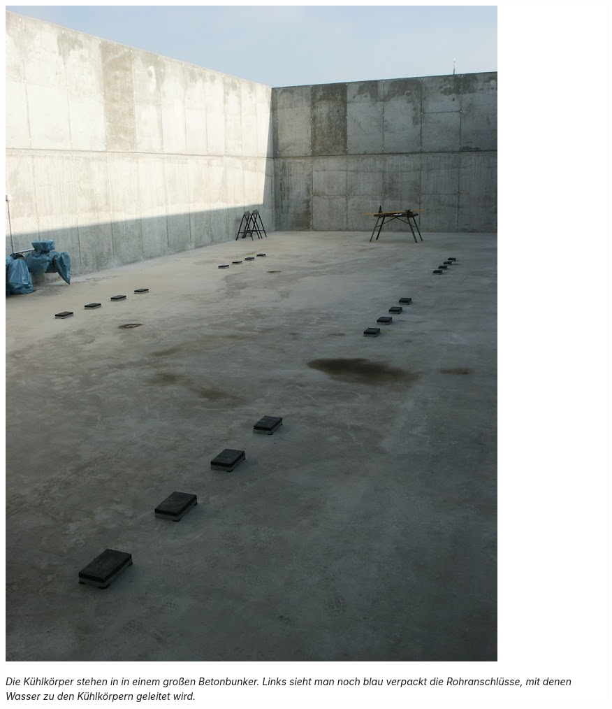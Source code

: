 ![](/uploads/2016/05/06-rueckkuehler-cage.jpg)

*Die Kühlkörper stehen in in einem großen Betonbunker. Links sieht man noch blau verpackt die Rohranschlüsse, mit denen Wasser zu den Kühlkörpern geleitet wird.*
